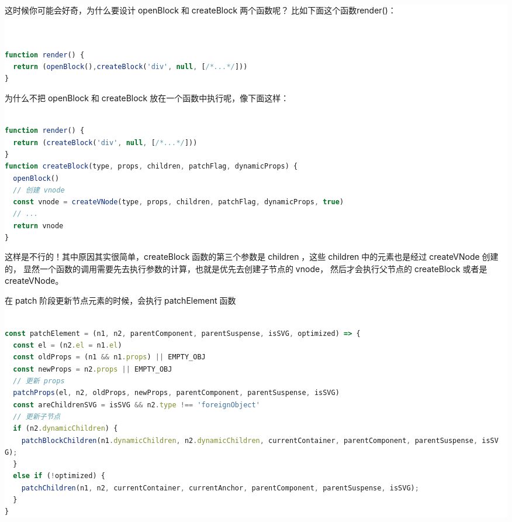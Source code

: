 这时候你可能会好奇，为什么要设计 openBlock 和 createBlock 两个函数呢？
比如下面这个函数render()：


```js


function render() {
  return (openBlock(),createBlock('div', null, [/*...*/]))
}


```


为什么不把 openBlock 和 createBlock 放在一个函数中执行呢，像下面这样：

```js

function render() {
  return (createBlock('div', null, [/*...*/]))
}
function createBlock(type, props, children, patchFlag, dynamicProps) {
  openBlock()
  // 创建 vnode
  const vnode = createVNode(type, props, children, patchFlag, dynamicProps, true)
  // ...  
  return vnode
}

```

这样是不行的！其中原因其实很简单，createBlock 函数的第三个参数是 children
，这些 children 中的元素也是经过 createVNode 创建的，
显然一个函数的调用需要先去执行参数的计算，也就是优先去创建子节点的 vnode，
然后才会执行父节点的 createBlock 或者是 createVNode。



在 patch 阶段更新节点元素的时候，会执行 patchElement 函数


```js

const patchElement = (n1, n2, parentComponent, parentSuspense, isSVG, optimized) => {
  const el = (n2.el = n1.el)
  const oldProps = (n1 && n1.props) || EMPTY_OBJ
  const newProps = n2.props || EMPTY_OBJ
  // 更新 props
  patchProps(el, n2, oldProps, newProps, parentComponent, parentSuspense, isSVG)
  const areChildrenSVG = isSVG && n2.type !== 'foreignObject'
  // 更新子节点
  if (n2.dynamicChildren) {
    patchBlockChildren(n1.dynamicChildren, n2.dynamicChildren, currentContainer, parentComponent, parentSuspense, isSVG);
  }
  else if (!optimized) {
    patchChildren(n1, n2, currentContainer, currentAnchor, parentComponent, parentSuspense, isSVG);
  }
}

```
